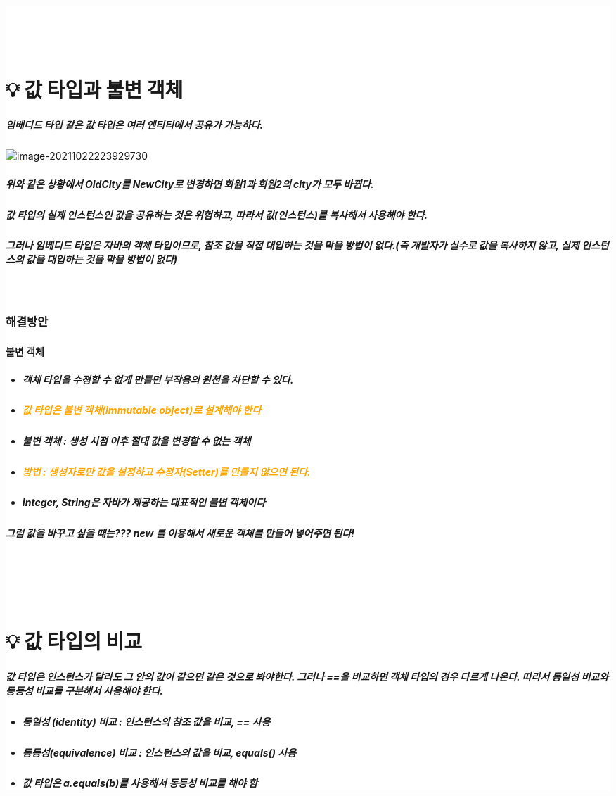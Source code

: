 <br/>

<br/>

<br/>

# 💡 값 타입과 불변 객체

##### 임베디드 타입 같은 값 타입은 여러 엔티티에서 공유가 가능하다.

![image-20211022223929730](https://raw.githubusercontent.com/ShinDongHun1/image_repo/main/img/image-20211022223929730.png)

##### 위와 같은 상황에서 OldCity를 NewCity로 변경하면 회원1과 회원2의 city가 모두 바뀐다.

##### 값 타입의 실제 인스턴스인 값을 공유하는 것은 위험하고, 따라서 값(인스턴스)를 복사해서 사용해야 한다.

##### 그러나 임베디드 타입은 자바의 객체 타입이므로, 참조 값을 직접 대입하는 것을 막을 방법이 없다.(즉 개발자가 실수로 값을 복사하지 않고, 실제 인스턴스의 값을 대입하는 것을 막을 방법이 없다)

<br/>

### 해결방안

#### 불변 객체

- ##### 객체 타입을 수정할 수 없게 만들면 부작용의 원천을 차단할 수 있다.

- ##### <span style="color:orange">값 타입은 불변 객체(immutable object)로 설계해야 한다</span>

- ##### 불변 객체 : 생성 시점 이후 절대 값을 변경할 수 없는 객체

- ##### <span style="color:orange">방법 : 생성자로만 값을 설정하고 수정자(Setter)를 만들지 않으면 된다.</span>

- ##### Integer, String은 자바가 제공하는 대표적인 불변 객체이다

##### 그럼 값을 바꾸고 싶을 때는??? new 를 이용해서 새로운 객체를 만들어 넣어주면 된다!

<br/>

<br/>

<br/>

# 💡 값 타입의 비교

##### 값 타입은 인스턴스가 달라도 그 안의 값이 같으면 같은 것으로 봐야한다. 그러나 ==을 비교하면 객체 타입의 경우 다르게 나온다. 따라서 동일성 비교와 동등성 비교를 구분해서 사용해야 한다.

- ##### 동일성 (identity) 비교 : 인스턴스의 참조 값을 비교, == 사용

- ##### 동등성(equivalence) 비교 : 인스턴스의 값을 비교, equals() 사용

- ##### 값 타입은 a.equals(b)를 사용해서 동등성 비교를 해야 함
